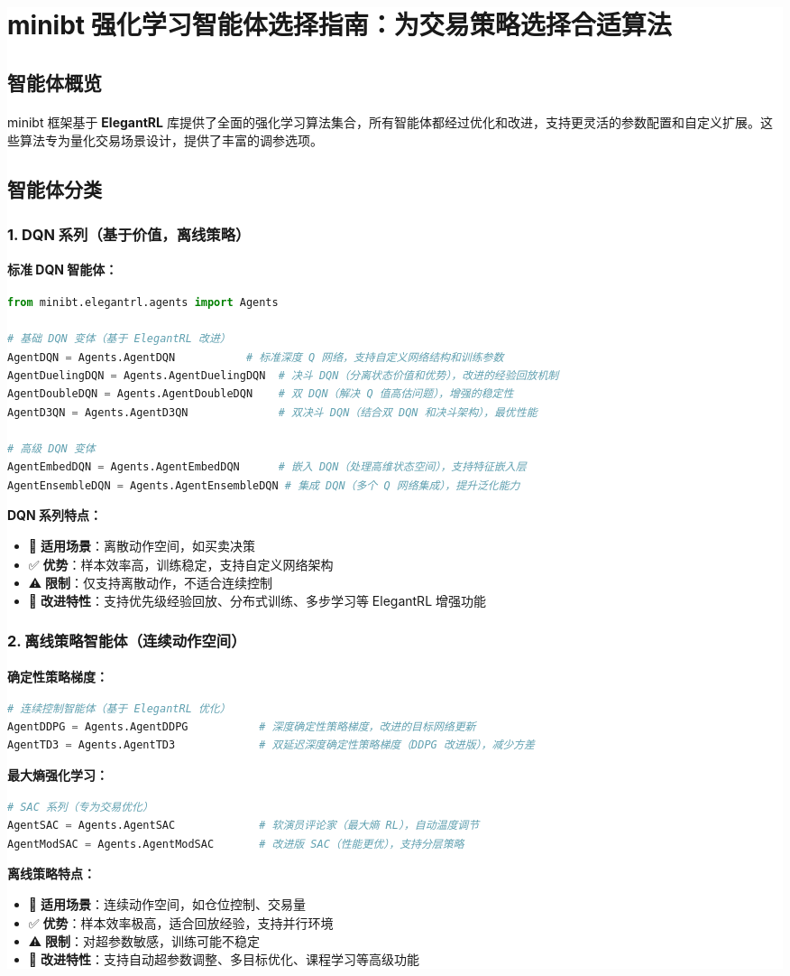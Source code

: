 # minibt 强化学习智能体选择指南：为交易策略选择合适算法

## 智能体概览

minibt 框架基于 **ElegantRL** 库提供了全面的强化学习算法集合，所有智能体都经过优化和改进，支持更灵活的参数配置和自定义扩展。这些算法专为量化交易场景设计，提供了丰富的调参选项。

## 智能体分类

### 1. DQN 系列（基于价值，离线策略）

**标准 DQN 智能体：**
```python
from minibt.elegantrl.agents import Agents

# 基础 DQN 变体（基于 ElegantRL 改进）
AgentDQN = Agents.AgentDQN           # 标准深度 Q 网络，支持自定义网络结构和训练参数
AgentDuelingDQN = Agents.AgentDuelingDQN  # 决斗 DQN（分离状态价值和优势），改进的经验回放机制
AgentDoubleDQN = Agents.AgentDoubleDQN    # 双 DQN（解决 Q 值高估问题），增强的稳定性
AgentD3QN = Agents.AgentD3QN              # 双决斗 DQN（结合双 DQN 和决斗架构），最优性能

# 高级 DQN 变体
AgentEmbedDQN = Agents.AgentEmbedDQN      # 嵌入 DQN（处理高维状态空间），支持特征嵌入层
AgentEnsembleDQN = Agents.AgentEnsembleDQN # 集成 DQN（多个 Q 网络集成），提升泛化能力
```

**DQN 系列特点：**
- 🎯 **适用场景**：离散动作空间，如买卖决策
- ✅ **优势**：样本效率高，训练稳定，支持自定义网络架构
- ⚠️ **限制**：仅支持离散动作，不适合连续控制
- 🔧 **改进特性**：支持优先级经验回放、分布式训练、多步学习等 ElegantRL 增强功能

### 2. 离线策略智能体（连续动作空间）

**确定性策略梯度：**
```python
# 连续控制智能体（基于 ElegantRL 优化）
AgentDDPG = Agents.AgentDDPG           # 深度确定性策略梯度，改进的目标网络更新
AgentTD3 = Agents.AgentTD3             # 双延迟深度确定性策略梯度（DDPG 改进版），减少方差
```

**最大熵强化学习：**
```python
# SAC 系列（专为交易优化）
AgentSAC = Agents.AgentSAC             # 软演员评论家（最大熵 RL），自动温度调节
AgentModSAC = Agents.AgentModSAC       # 改进版 SAC（性能更优），支持分层策略
```

**离线策略特点：**
- 🎯 **适用场景**：连续动作空间，如仓位控制、交易量
- ✅ **优势**：样本效率极高，适合回放经验，支持并行环境
- ⚠️ **限制**：对超参数敏感，训练可能不稳定
- 🔧 **改进特性**：支持自动超参数调整、多目标优化、课程学习等高级功能
